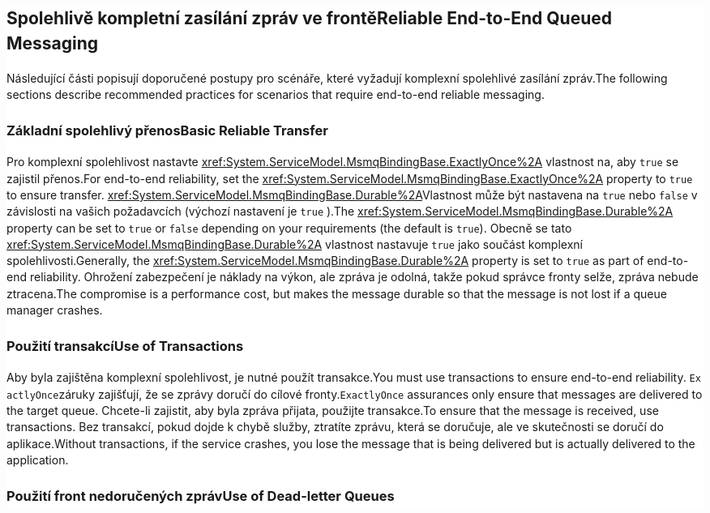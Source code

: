 ## <a name="reliable-end-to-end-queued-messaging"></a><span data-ttu-id="f6561-110">Spolehlivě kompletní zasílání zpráv ve frontě</span><span class="sxs-lookup"><span data-stu-id="f6561-110">Reliable End-to-End Queued Messaging</span></span>  
 <span data-ttu-id="f6561-111">Následující části popisují doporučené postupy pro scénáře, které vyžadují komplexní spolehlivé zasílání zpráv.</span><span class="sxs-lookup"><span data-stu-id="f6561-111">The following sections describe recommended practices for scenarios that require end-to-end reliable messaging.</span></span>  
  
### <a name="basic-reliable-transfer"></a><span data-ttu-id="f6561-112">Základní spolehlivý přenos</span><span class="sxs-lookup"><span data-stu-id="f6561-112">Basic Reliable Transfer</span></span>  
 <span data-ttu-id="f6561-113">Pro komplexní spolehlivost nastavte <xref:System.ServiceModel.MsmqBindingBase.ExactlyOnce%2A> vlastnost na, aby `true` se zajistil přenos.</span><span class="sxs-lookup"><span data-stu-id="f6561-113">For end-to-end reliability, set the <xref:System.ServiceModel.MsmqBindingBase.ExactlyOnce%2A> property to `true` to ensure transfer.</span></span> <span data-ttu-id="f6561-114"><xref:System.ServiceModel.MsmqBindingBase.Durable%2A>Vlastnost může být nastavena na `true` nebo `false` v závislosti na vašich požadavcích (výchozí nastavení je `true` ).</span><span class="sxs-lookup"><span data-stu-id="f6561-114">The <xref:System.ServiceModel.MsmqBindingBase.Durable%2A> property can be set to `true` or `false` depending on your requirements (the default is `true`).</span></span> <span data-ttu-id="f6561-115">Obecně se tato <xref:System.ServiceModel.MsmqBindingBase.Durable%2A> vlastnost nastavuje `true` jako součást komplexní spolehlivosti.</span><span class="sxs-lookup"><span data-stu-id="f6561-115">Generally, the <xref:System.ServiceModel.MsmqBindingBase.Durable%2A> property is set to `true` as part of end-to-end reliability.</span></span> <span data-ttu-id="f6561-116">Ohrožení zabezpečení je náklady na výkon, ale zpráva je odolná, takže pokud správce fronty selže, zpráva nebude ztracena.</span><span class="sxs-lookup"><span data-stu-id="f6561-116">The compromise is a performance cost, but makes the message durable so that the message is not lost if a queue manager crashes.</span></span>  
  
### <a name="use-of-transactions"></a><span data-ttu-id="f6561-117">Použití transakcí</span><span class="sxs-lookup"><span data-stu-id="f6561-117">Use of Transactions</span></span>  
 <span data-ttu-id="f6561-118">Aby byla zajištěna komplexní spolehlivost, je nutné použít transakce.</span><span class="sxs-lookup"><span data-stu-id="f6561-118">You must use transactions to ensure end-to-end reliability.</span></span> <span data-ttu-id="f6561-119">`ExactlyOnce`záruky zajišťují, že se zprávy doručí do cílové fronty.</span><span class="sxs-lookup"><span data-stu-id="f6561-119">`ExactlyOnce` assurances only ensure that messages are delivered to the target queue.</span></span> <span data-ttu-id="f6561-120">Chcete-li zajistit, aby byla zpráva přijata, použijte transakce.</span><span class="sxs-lookup"><span data-stu-id="f6561-120">To ensure that the message is received, use transactions.</span></span> <span data-ttu-id="f6561-121">Bez transakcí, pokud dojde k chybě služby, ztratíte zprávu, která se doručuje, ale ve skutečnosti se doručí do aplikace.</span><span class="sxs-lookup"><span data-stu-id="f6561-121">Without transactions, if the service crashes, you lose the message that is being delivered but is actually delivered to the application.</span></span>  
  
### <a name="use-of-dead-letter-queues"></a><span data-ttu-id="f6561-122">Použití front nedoručených zpráv</span><span class="sxs-lookup"><span data-stu-id="f6561-122">Use of Dead-letter Queues</span></span>  